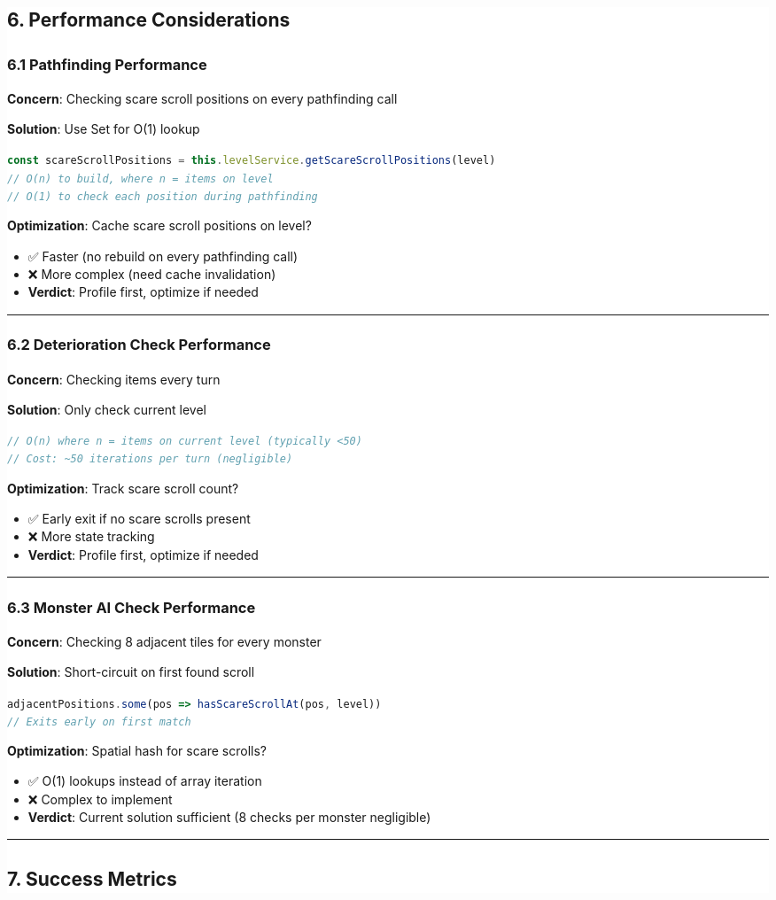 ## 6. Performance Considerations

### 6.1 Pathfinding Performance

**Concern**: Checking scare scroll positions on every pathfinding call

**Solution**: Use Set<string> for O(1) lookup
```typescript
const scareScrollPositions = this.levelService.getScareScrollPositions(level)
// O(n) to build, where n = items on level
// O(1) to check each position during pathfinding
```

**Optimization**: Cache scare scroll positions on level?
- ✅ Faster (no rebuild on every pathfinding call)
- ❌ More complex (need cache invalidation)
- **Verdict**: Profile first, optimize if needed

---

### 6.2 Deterioration Check Performance

**Concern**: Checking items every turn

**Solution**: Only check current level
```typescript
// O(n) where n = items on current level (typically <50)
// Cost: ~50 iterations per turn (negligible)
```

**Optimization**: Track scare scroll count?
- ✅ Early exit if no scare scrolls present
- ❌ More state tracking
- **Verdict**: Profile first, optimize if needed

---

### 6.3 Monster AI Check Performance

**Concern**: Checking 8 adjacent tiles for every monster

**Solution**: Short-circuit on first found scroll
```typescript
adjacentPositions.some(pos => hasScareScrollAt(pos, level))
// Exits early on first match
```

**Optimization**: Spatial hash for scare scrolls?
- ✅ O(1) lookups instead of array iteration
- ❌ Complex to implement
- **Verdict**: Current solution sufficient (8 checks per monster negligible)

---

## 7. Success Metrics

